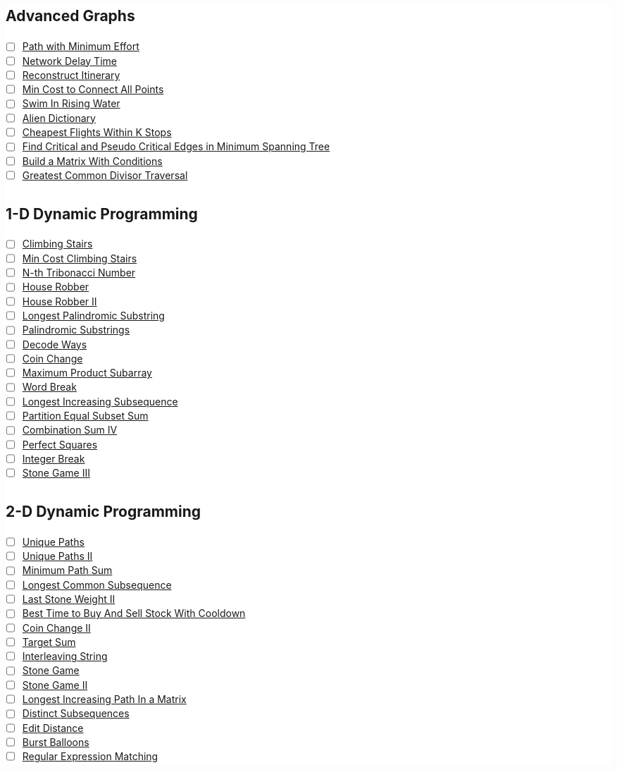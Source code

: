 ## Advanced Graphs

- [ ] [Path with Minimum Effort](https://leetcode.com/problems/path-with-minimum-effort/)
- [ ] [Network Delay Time](https://leetcode.com/problems/network-delay-time/)
- [ ] [Reconstruct Itinerary](https://leetcode.com/problems/reconstruct-itinerary/)
- [ ] [Min Cost to Connect All Points](https://leetcode.com/problems/min-cost-to-connect-all-points/)
- [ ] [Swim In Rising Water](https://leetcode.com/problems/swim-in-rising-water/)
- [ ] [Alien Dictionary](https://leetcode.com/problems/alien-dictionary/)
- [ ] [Cheapest Flights Within K Stops](https://leetcode.com/problems/cheapest-flights-within-k-stops/)
- [ ] [Find Critical and Pseudo Critical Edges in Minimum Spanning Tree](https://leetcode.com/problems/find-critical-and-pseudo-critical-edges-in-minimum-spanning-tree/)
- [ ] [Build a Matrix With Conditions](https://leetcode.com/problems/build-a-matrix-with-conditions)
- [ ] [Greatest Common Divisor Traversal](https://leetcode.com/problems/greatest-common-divisor-traversal)

## 1-D Dynamic Programming

- [ ] [Climbing Stairs](https://leetcode.com/problems/climbing-stairs/)
- [ ] [Min Cost Climbing Stairs](https://leetcode.com/problems/min-cost-climbing-stairs/)
- [ ] [N-th Tribonacci Number](https://leetcode.com/problems/n-th-tribonacci-number/)
- [ ] [House Robber](https://leetcode.com/problems/house-robber/)
- [ ] [House Robber II](https://leetcode.com/problems/house-robber-ii/)
- [ ] [Longest Palindromic Substring](https://leetcode.com/problems/longest-palindromic-substring/)
- [ ] [Palindromic Substrings](https://leetcode.com/problems/palindromic-substrings/)
- [ ] [Decode Ways](https://leetcode.com/problems/decode-ways/)
- [ ] [Coin Change](https://leetcode.com/problems/coin-change/)
- [ ] [Maximum Product Subarray](https://leetcode.com/problems/maximum-product-subarray/)
- [ ] [Word Break](https://leetcode.com/problems/word-break/)
- [ ] [Longest Increasing Subsequence](https://leetcode.com/problems/longest-increasing-subsequence/)
- [ ] [Partition Equal Subset Sum](https://leetcode.com/problems/partition-equal-subset-sum/)
- [ ] [Combination Sum IV](https://leetcode.com/problems/combination-sum-iv/)
- [ ] [Perfect Squares](https://leetcode.com/problems/perfect-squares/)
- [ ] [Integer Break](https://leetcode.com/problems/integer-break/)
- [ ] [Stone Game III](https://leetcode.com/problems/stone-game-iii/)

## 2-D Dynamic Programming

- [ ] [Unique Paths](https://leetcode.com/problems/unique-paths/)
- [ ] [Unique Paths II](https://leetcode.com/problems/unique-paths-ii/)
- [ ] [Minimum Path Sum](https://leetcode.com/problems/minimum-path-sum/)
- [ ] [Longest Common Subsequence](https://leetcode.com/problems/longest-common-subsequence/)
- [ ] [Last Stone Weight II](https://leetcode.com/problems/last-stone-weight-ii/)
- [ ] [Best Time to Buy And Sell Stock With Cooldown](https://leetcode.com/problems/best-time-to-buy-and-sell-stock-with-cooldown/)
- [ ] [Coin Change II](https://leetcode.com/problems/coin-change-ii/)
- [ ] [Target Sum](https://leetcode.com/problems/target-sum/)
- [ ] [Interleaving String](https://leetcode.com/problems/interleaving-string/)
- [ ] [Stone Game](https://leetcode.com/problems/stone-game/)
- [ ] [Stone Game II](https://leetcode.com/problems/stone-game-ii/)
- [ ] [Longest Increasing Path In a Matrix](https://leetcode.com/problems/longest-increasing-path-in-a-matrix/)
- [ ] [Distinct Subsequences](https://leetcode.com/problems/distinct-subsequences/)
- [ ] [Edit Distance](https://leetcode.com/problems/edit-distance/)
- [ ] [Burst Balloons](https://leetcode.com/problems/burst-balloons/)
- [ ] [Regular Expression Matching](https://leetcode.com/problems/regular-expression-matching/)
